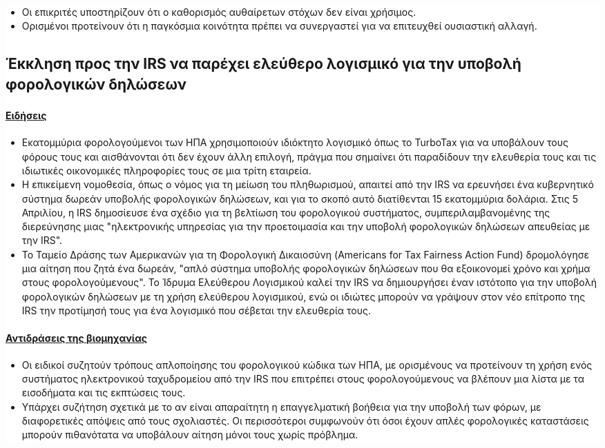 - Οι επικριτές υποστηρίζουν ότι ο καθορισμός αυθαίρετων στόχων δεν είναι χρήσιμος.
- Ορισμένοι προτείνουν ότι η παγκόσμια κοινότητα πρέπει να συνεργαστεί για να επιτευχθεί ουσιαστική αλλαγή.

## Έκκληση προς την IRS να παρέχει ελεύθερο λογισμικό για την υποβολή φορολογικών δηλώσεων

#### [Ειδήσεις](https://www.fsf.org/blogs/community/call-on-the-irs-to-provide-libre-tax-filing-software)

- Εκατομμύρια φορολογούμενοι των ΗΠΑ χρησιμοποιούν ιδιόκτητο λογισμικό όπως το TurboTax για να υποβάλουν τους φόρους τους και αισθάνονται ότι δεν έχουν άλλη επιλογή, πράγμα που σημαίνει ότι παραδίδουν την ελευθερία τους και τις ιδιωτικές οικονομικές πληροφορίες τους σε μια τρίτη εταιρεία.
- Η επικείμενη νομοθεσία, όπως ο νόμος για τη μείωση του πληθωρισμού, απαιτεί από την IRS να ερευνήσει ένα κυβερνητικό σύστημα δωρεάν υποβολής φορολογικών δηλώσεων, και για το σκοπό αυτό διατίθενται 15 εκατομμύρια δολάρια. Στις 5 Απριλίου, η IRS δημοσίευσε ένα σχέδιο για τη βελτίωση του φορολογικού συστήματος, συμπεριλαμβανομένης της διερεύνησης μιας "ηλεκτρονικής υπηρεσίας για την προετοιμασία και την υποβολή φορολογικών δηλώσεων απευθείας με την IRS".
- Το Ταμείο Δράσης των Αμερικανών για τη Φορολογική Δικαιοσύνη (Americans for Tax Fairness Action Fund) δρομολόγησε μια αίτηση που ζητά ένα δωρεάν, "απλό σύστημα υποβολής φορολογικών δηλώσεων που θα εξοικονομεί χρόνο και χρήμα στους φορολογούμενους". Το Ίδρυμα Ελεύθερου Λογισμικού καλεί την IRS να δημιουργήσει έναν ιστότοπο για την υποβολή φορολογικών δηλώσεων με τη χρήση ελεύθερου λογισμικού, ενώ οι ιδιώτες μπορούν να γράψουν στον νέο επίτροπο της IRS την προτίμησή τους για ένα λογισμικό που σέβεται την ελευθερία τους.

#### [Αντιδράσεις της βιομηχανίας](http://news.ycombinator.com/item?id=35705469)

- Οι ειδικοί συζητούν τρόπους απλοποίησης του φορολογικού κώδικα των ΗΠΑ, με ορισμένους να προτείνουν τη χρήση ενός συστήματος ηλεκτρονικού ταχυδρομείου από την IRS που επιτρέπει στους φορολογούμενους να βλέπουν μια λίστα με τα εισοδήματα και τις εκπτώσεις τους.
- Υπάρχει συζήτηση σχετικά με το αν είναι απαραίτητη η επαγγελματική βοήθεια για την υποβολή των φόρων, με διαφορετικές απόψεις από τους σχολιαστές. Οι περισσότεροι συμφωνούν ότι όσοι έχουν απλές φορολογικές καταστάσεις μπορούν πιθανότατα να υποβάλουν αίτηση μόνοι τους χωρίς πρόβλημα.
